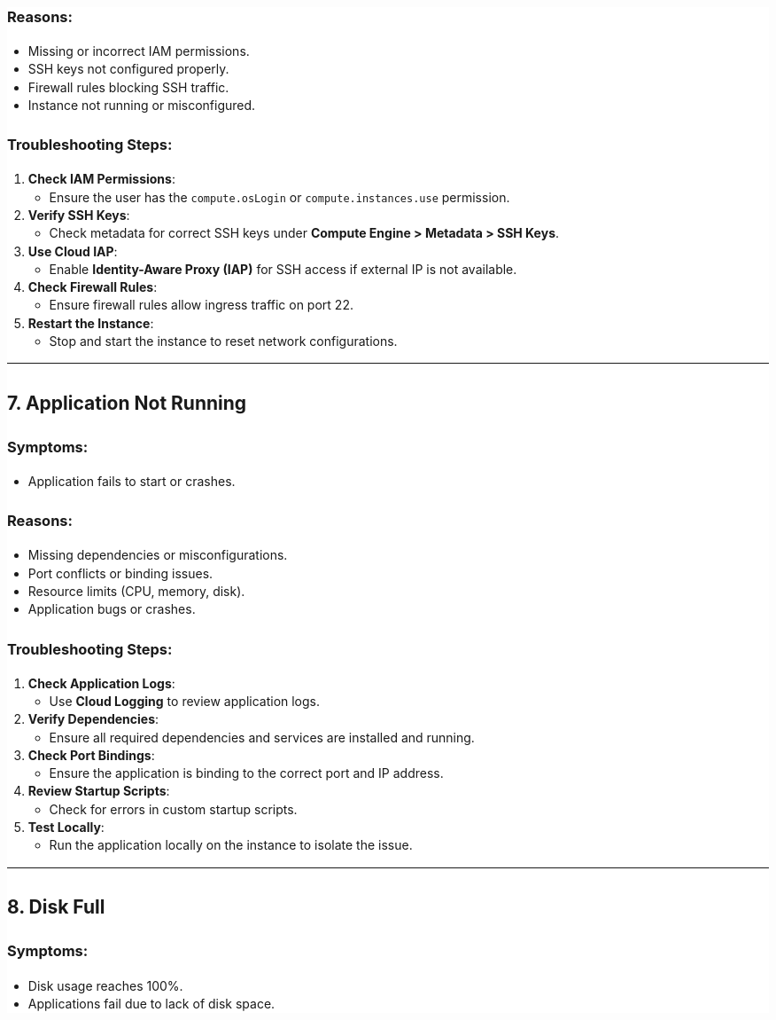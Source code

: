### **Reasons**:
- Missing or incorrect IAM permissions.
- SSH keys not configured properly.
- Firewall rules blocking SSH traffic.
- Instance not running or misconfigured.

### **Troubleshooting Steps**:
1. **Check IAM Permissions**:
   - Ensure the user has the `compute.osLogin` or `compute.instances.use` permission.
2. **Verify SSH Keys**:
   - Check metadata for correct SSH keys under **Compute Engine > Metadata > SSH Keys**.
3. **Use Cloud IAP**:
   - Enable **Identity-Aware Proxy (IAP)** for SSH access if external IP is not available.
4. **Check Firewall Rules**:
   - Ensure firewall rules allow ingress traffic on port 22.
5. **Restart the Instance**:
   - Stop and start the instance to reset network configurations.

---

## **7. Application Not Running**

### **Symptoms**:
- Application fails to start or crashes.

### **Reasons**:
- Missing dependencies or misconfigurations.
- Port conflicts or binding issues.
- Resource limits (CPU, memory, disk).
- Application bugs or crashes.

### **Troubleshooting Steps**:
1. **Check Application Logs**:
   - Use **Cloud Logging** to review application logs.
2. **Verify Dependencies**:
   - Ensure all required dependencies and services are installed and running.
3. **Check Port Bindings**:
   - Ensure the application is binding to the correct port and IP address.
4. **Review Startup Scripts**:
   - Check for errors in custom startup scripts.
5. **Test Locally**:
   - Run the application locally on the instance to isolate the issue.

---

## **8. Disk Full**

### **Symptoms**:
- Disk usage reaches 100%.
- Applications fail due to lack of disk space.

